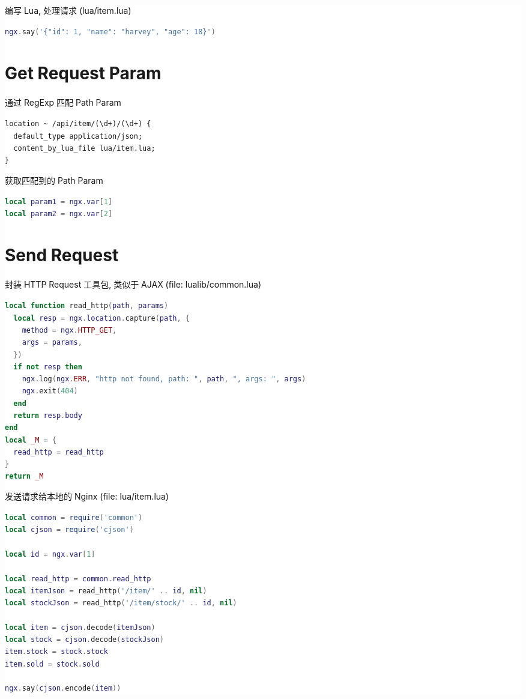 编写 Lua, 处理请求 (lua/item.lua)

```lua
ngx.say('{"id": 1, "name": "harvey", "age": 18}')
```

# Get Request Param

通过 RegExp 匹配 Path Param

```nginx
location ~ /api/item/(\d+)/(\d+) {
  default_type application/json;
  content_by_lua_file lua/item.lua;
}
```

获取匹配到的 Path Param

```lua
local param1 = ngx.var[1]
local param2 = ngx.var[2]
```

# Send Request

封装 HTTP Request 工具包, 类似于 AJAX (file: lualib/common.lua)

```lua
local function read_http(path, params)
  local resp = ngx.location.capture(path, {
    method = ngx.HTTP_GET,
    args = params,
  })
  if not resp then
    ngx.log(ngx.ERR, "http not found, path: ", path, ", args: ", args)
    ngx.exit(404)
  end
  return resp.body
end
local _M = {
  read_http = read_http
}
return _M
```

发送请求给本地的 Nginx (file: lua/item.lua)

```lua
local common = require('common')
local cjson = require('cjson')

local id = ngx.var[1]

local read_http = common.read_http
local itemJson = read_http('/item/' .. id, nil)
local stockJson = read_http('/item/stock/' .. id, nil)

local item = cjson.decode(itemJson)
local stock = cjson.decode(stockJson)
item.stock = stock.stock
item.sold = stock.sold

ngx.say(cjson.encode(item))
```

